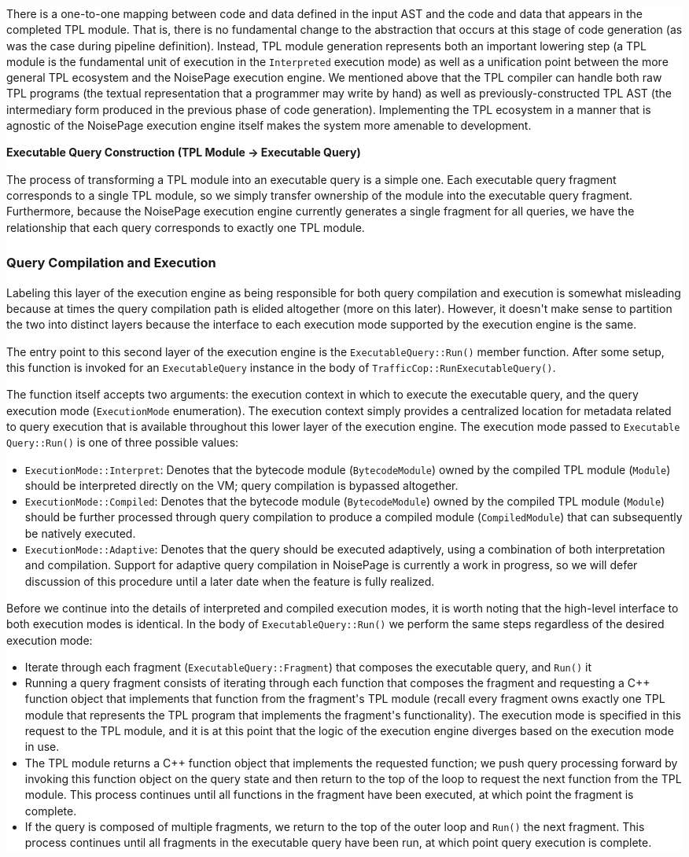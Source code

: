 There is a one-to-one mapping between code and data defined in the input AST and the code and data that appears in the completed TPL module. That is, there is no fundamental change to the abstraction that occurs at this stage of code generation (as was the case during pipeline definition). Instead, TPL module generation represents both an important lowering step (a TPL module is the fundamental unit of execution in the `Interpreted` execution mode) as well as a unification point between the more general TPL ecosystem and the NoisePage execution engine. We mentioned above that the TPL compiler can handle both raw TPL programs (the textual representation that a programmer may write by hand) as well as previously-constructed TPL AST (the intermediary form produced in the previous phase of code generation). Implementing the TPL ecosystem in a manner that is agnostic of the NoisePage execution engine itself makes the system more amenable to development.

**Executable Query Construction (TPL Module -> Executable Query)**

The process of transforming a TPL module into an executable query is a simple one. Each executable query fragment corresponds to a single TPL module, so we simply transfer ownership of the module into the executable query fragment. Furthermore, because the NoisePage execution engine currently generates a single fragment for all queries, we have the relationship that each query corresponds to exactly one TPL module.

### Query Compilation and Execution

Labeling this layer of the execution engine as being responsible for both query compilation and execution is somewhat misleading because at times the query compilation path is elided altogether (more on this later). However, it doesn't make sense to partition the two into distinct layers because the interface to each execution mode supported by the execution engine is the same.

The entry point to this second layer of the execution engine is the `ExecutableQuery::Run()` member function. After some setup, this function is invoked for an `ExecutableQuery` instance in the body of `TrafficCop::RunExecutableQuery()`.

The function itself accepts two arguments: the execution context in which to execute the executable query, and the query execution mode (`ExecutionMode` enumeration). The execution context simply provides a centralized location for metadata related to query execution that is available throughout this lower layer of the execution engine. The execution mode passed to `ExecutableQuery::Run()` is one of three possible values:

- `ExecutionMode::Interpret`: Denotes that the bytecode module (`BytecodeModule`) owned by the compiled TPL module (`Module`) should be interpreted directly on the VM; query compilation is bypassed altogether.
- `ExecutionMode::Compiled`: Denotes that the bytecode module (`BytecodeModule`) owned by the compiled TPL module (`Module`) should be further processed through query compilation to produce a compiled module (`CompiledModule`) that can subsequently be natively executed.
- `ExecutionMode::Adaptive`: Denotes that the query should be executed adaptively, using a combination of both interpretation and compilation. Support for adaptive query compilation in NoisePage is currently a work in progress, so we will defer discussion of this procedure until a later date when the feature is fully realized.

Before we continue into the details of interpreted and compiled execution modes, it is worth noting that the high-level interface to both execution modes is identical. In the body of `ExecutableQuery::Run()` we perform the same steps regardless of the desired execution mode:

- Iterate through each fragment (`ExecutableQuery::Fragment`) that composes the executable query, and `Run()` it
- Running a query fragment consists of iterating through each function that composes the fragment and requesting a C++ function object that implements that function from the fragment's TPL module (recall every fragment owns exactly one TPL module that represents the TPL program that implements the fragment's functionality). The execution mode is specified in this request to the TPL module, and it is at this point that the logic of the execution engine diverges based on the execution mode in use.
- The TPL module returns a C++ function object that implements the requested function; we push query processing forward by invoking this function object on the query state and then return to the top of the loop to request the next function from the TPL module. This process continues until all functions in the fragment have been executed, at which point the fragment is complete.
- If the query is composed of multiple fragments, we return to the top of the outer loop and `Run()` the next fragment. This process continues until all fragments in the executable query have been run, at which point query execution is complete.
